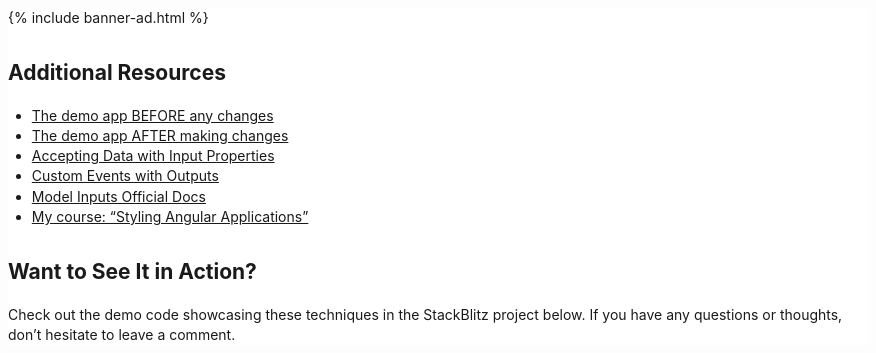 {% include banner-ad.html %}

## Additional Resources

- [The demo app BEFORE any changes](https://stackblitz.com/edit/stackblitz-starters-qrp3fjyn?file=src%2Fusername-field%2Fusername-field.component.ts)
- [The demo app AFTER making changes](https://stackblitz.com/edit/stackblitz-starters-gdbsfbj5?file=src%2Fusername-field%2Fusername-field.component.ts)
- [Accepting Data with Input Properties](https://angular.dev/guide/components/inputs)
- [Custom Events with Outputs](https://angular.dev/guide/components/outputs)
- [Model Inputs Official Docs](https://angular.dev/guide/components/inputs#model-inputs)
- [My course: “Styling Angular Applications”](https://app.pluralsight.com/library/courses/angular-styling-applications/table-of-contents)

## Want to See It in Action?

Check out the demo code showcasing these techniques in the StackBlitz project below. If you have any questions or thoughts, don’t hesitate to leave a comment.

<iframe src="https://stackblitz.com/edit/stackblitz-starters-gdbsfbj5?ctl=1&embed=1&file=src%2Fusername-field%2Fusername-field.component.ts" style="height: 500px; width: 100%; margin-bottom: 1.5em; display: block;"></iframe>
